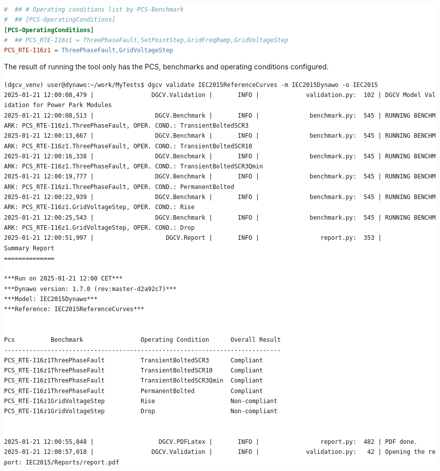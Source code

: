 ```ini
#  ## # Operating conditions list by PCS-Benchmark
#  ## [PCS-OperatingConditions]
[PCS-OperatingConditions]
#  ## PCS_RTE-I16z1 = ThreePhaseFault,SetPointStep,GridFreqRamp,GridVoltageStep
PCS_RTE-I16z1 = ThreePhaseFault,GridVoltageStep
```

The result of running the tool only has the PCS, benchmarks and operating conditions configured.

```
(dgcv_venv) user@dynawo:~/work/MyTests$ dgcv validate IEC2015ReferenceCurves -m IEC2015Dynawo -o IEC2015
2025-01-21 12:00:08,479 |                DGCV.Validation |       INFO |             validation.py:  102 | DGCV Model Validation for Power Park Modules
2025-01-21 12:00:08,513 |                 DGCV.Benchmark |       INFO |              benchmark.py:  545 | RUNNING BENCHMARK: PCS_RTE-I16z1.ThreePhaseFault, OPER. COND.: TransientBoltedSCR3
2025-01-21 12:00:13,667 |                 DGCV.Benchmark |       INFO |              benchmark.py:  545 | RUNNING BENCHMARK: PCS_RTE-I16z1.ThreePhaseFault, OPER. COND.: TransientBoltedSCR10
2025-01-21 12:00:16,338 |                 DGCV.Benchmark |       INFO |              benchmark.py:  545 | RUNNING BENCHMARK: PCS_RTE-I16z1.ThreePhaseFault, OPER. COND.: TransientBoltedSCR3Qmin
2025-01-21 12:00:19,777 |                 DGCV.Benchmark |       INFO |              benchmark.py:  545 | RUNNING BENCHMARK: PCS_RTE-I16z1.ThreePhaseFault, OPER. COND.: PermanentBolted
2025-01-21 12:00:22,939 |                 DGCV.Benchmark |       INFO |              benchmark.py:  545 | RUNNING BENCHMARK: PCS_RTE-I16z1.GridVoltageStep, OPER. COND.: Rise
2025-01-21 12:00:25,543 |                 DGCV.Benchmark |       INFO |              benchmark.py:  545 | RUNNING BENCHMARK: PCS_RTE-I16z1.GridVoltageStep, OPER. COND.: Drop
2025-01-21 12:00:51,997 |                    DGCV.Report |       INFO |                 report.py:  353 | 
Summary Report
==============

***Run on 2025-01-21 12:00 CET***
***Dynawo version: 1.7.0 (rev:master-d2a92c7)***
***Model: IEC2015Dynawo***
***Reference: IEC2015ReferenceCurves***


Pcs          Benchmark                Operating Condition      Overall Result
-----------------------------------------------------------------------------
PCS_RTE-I16z1ThreePhaseFault          TransientBoltedSCR3      Compliant
PCS_RTE-I16z1ThreePhaseFault          TransientBoltedSCR10     Compliant
PCS_RTE-I16z1ThreePhaseFault          TransientBoltedSCR3Qmin  Compliant
PCS_RTE-I16z1ThreePhaseFault          PermanentBolted          Compliant
PCS_RTE-I16z1GridVoltageStep          Rise                     Non-compliant
PCS_RTE-I16z1GridVoltageStep          Drop                     Non-compliant


2025-01-21 12:00:55,848 |                  DGCV.PDFLatex |       INFO |                 report.py:  482 | PDF done.
2025-01-21 12:00:57,018 |                DGCV.Validation |       INFO |             validation.py:   42 | Opening the report: IEC2015/Reports/report.pdf
```
